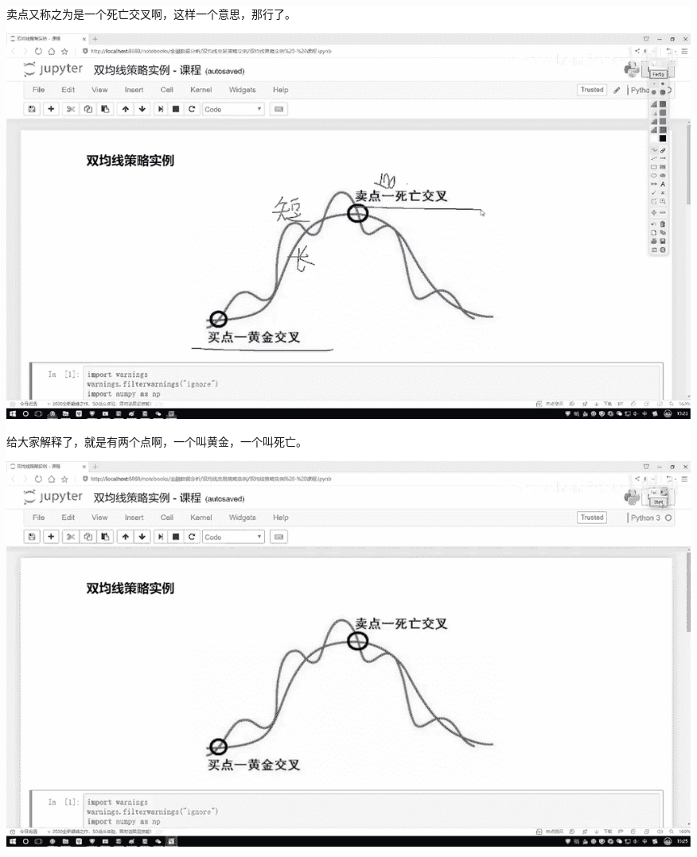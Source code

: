 卖点又称之为是一个死亡交叉啊，这样一个意思，那行了。

![](img/5e3e05693e0a79d4782e2763e2ae3074_120.png)

给大家解释了，就是有两个点啊，一个叫黄金，一个叫死亡。

![](img/5e3e05693e0a79d4782e2763e2ae3074_122.png)
